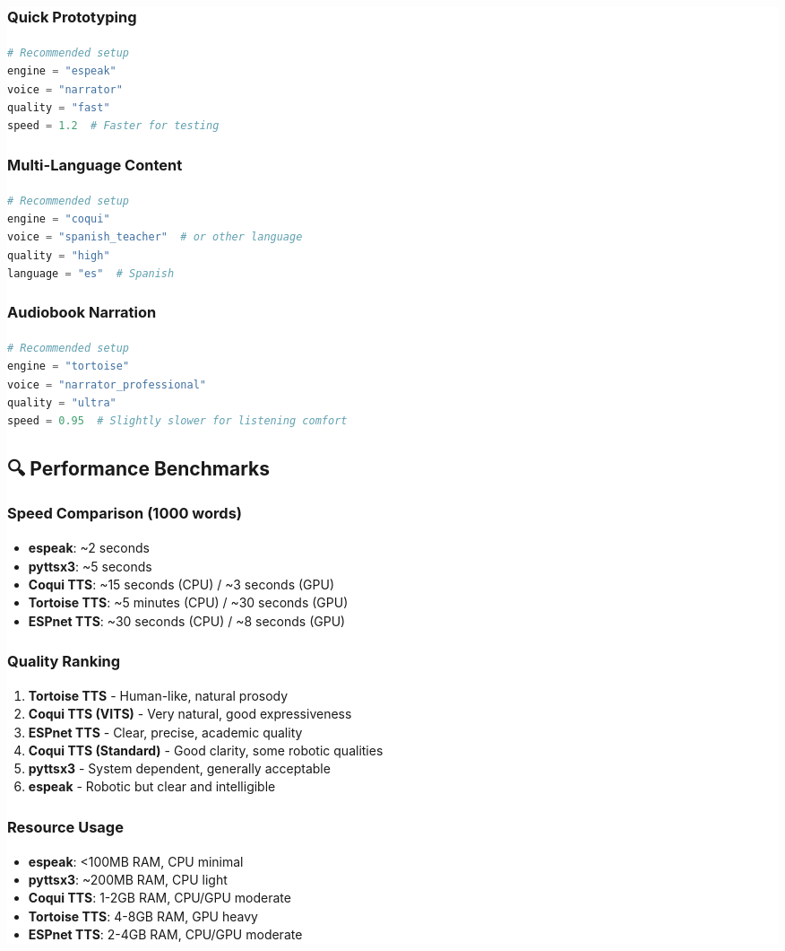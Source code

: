 ### Quick Prototyping
```python
# Recommended setup
engine = "espeak"
voice = "narrator"
quality = "fast"
speed = 1.2  # Faster for testing
```

### Multi-Language Content
```python
# Recommended setup
engine = "coqui"
voice = "spanish_teacher"  # or other language
quality = "high"
language = "es"  # Spanish
```

### Audiobook Narration
```python
# Recommended setup
engine = "tortoise"
voice = "narrator_professional"
quality = "ultra"
speed = 0.95  # Slightly slower for listening comfort
```

## 🔍 Performance Benchmarks

### Speed Comparison (1000 words)
- **espeak**: ~2 seconds
- **pyttsx3**: ~5 seconds  
- **Coqui TTS**: ~15 seconds (CPU) / ~3 seconds (GPU)
- **Tortoise TTS**: ~5 minutes (CPU) / ~30 seconds (GPU)
- **ESPnet TTS**: ~30 seconds (CPU) / ~8 seconds (GPU)

### Quality Ranking
1. **Tortoise TTS** - Human-like, natural prosody
2. **Coqui TTS (VITS)** - Very natural, good expressiveness
3. **ESPnet TTS** - Clear, precise, academic quality
4. **Coqui TTS (Standard)** - Good clarity, some robotic qualities
5. **pyttsx3** - System dependent, generally acceptable
6. **espeak** - Robotic but clear and intelligible

### Resource Usage
- **espeak**: <100MB RAM, CPU minimal
- **pyttsx3**: ~200MB RAM, CPU light
- **Coqui TTS**: 1-2GB RAM, CPU/GPU moderate
- **Tortoise TTS**: 4-8GB RAM, GPU heavy
- **ESPnet TTS**: 2-4GB RAM, CPU/GPU moderate
